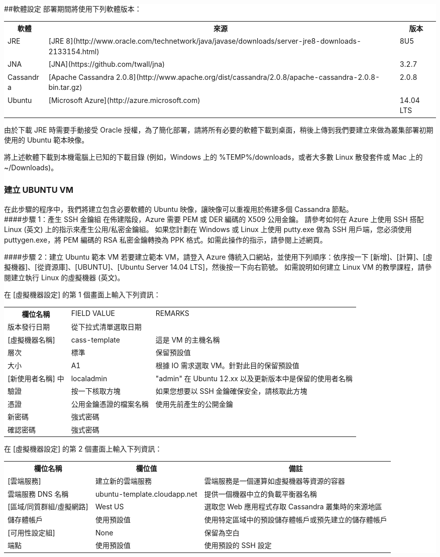 
##軟體設定
部署期間將使用下列軟體版本：

<table>
<tr><th>軟體</th><th>來源</th><th>版本</th></tr>
<tr><td>JRE </td><td>[JRE 8](http://www.oracle.com/technetwork/java/javase/downloads/server-jre8-downloads-2133154.html) </td><td>8U5</td></tr>
<tr><td>JNA </td><td>[JNA](https://github.com/twall/jna) </td><td> 3.2.7</td></tr>
<tr><td>Cassandra</td><td>[Apache Cassandra 2.0.8](http://www.apache.org/dist/cassandra/2.0.8/apache-cassandra-2.0.8-bin.tar.gz)</td><td> 2.0.8</td></tr>
<tr><td>Ubuntu  </td><td>[Microsoft Azure](http://azure.microsoft.com) </td><td>14.04 LTS</td></tr>
</table>

由於下載 JRE 時需要手動接受 Oracle 授權，為了簡化部署，請將所有必要的軟體下載到桌面，稍後上傳到我們要建立來做為叢集部署初期使用的 Ubuntu 範本映像。 

將上述軟體下載到本機電腦上已知的下載目錄 (例如，Windows 上的 %TEMP%/downloads，或者大多數 Linux 散發套件或 Mac 上的 ~/Downloads)。 

### 建立 UBUNTU VM
在此步驟的程序中，我們將建立包含必要軟體的 Ubuntu 映像，讓映像可以重複用於佈建多個 Cassandra 節點。  
####步驟 1：產生 SSH 金鑰組
在佈建階段，Azure 需要 PEM 或 DER 編碼的 X509 公用金鑰。 請參考如何在 Azure 上使用 SSH 搭配 Linux (英文) 上的指示來產生公用/私密金鑰組。 如果您計劃在 Windows 或 Linux 上使用 putty.exe 做為 SSH 用戶端，您必須使用 puttygen.exe，將 PEM 編碼的 RSA 私密金鑰轉換為 PPK 格式。如需此操作的指示，請參閱上述網頁。 

####步驟 2：建立 Ubuntu 範本 VM
若要建立範本 VM，請登入 Azure 傳統入口網站，並使用下列順序：依序按一下 [新增]、[計算]、[虛擬機器]、[從資源庫]、[UBUNTU]、[Ubuntu Server 14.04 LTS]，然後按一下向右箭號。 如需說明如何建立 Linux VM 的教學課程，請參閱建立執行 Linux 的虛擬機器 (英文)。

在 [虛擬機器設定] 的第 1 個畫面上輸入下列資訊： 

<table>
<tr><th>欄位名稱              </td><td>       FIELD VALUE               </td><td>         REMARKS                </td><tr>
<tr><td>版本發行日期    </td><td> 從下拉式清單選取日期</td><td></td><tr>
<tr><td>[虛擬機器名稱]    </td><td> cass-template                </td><td> 這是 VM 的主機名稱 </td><tr>
<tr><td>層次                     </td><td> 標準                        </td><td> 保留預設值              </td><tr>
<tr><td>大小                     </td><td> A1                              </td><td>根據 IO 需求選取 VM。針對此目的保留預設值 </td><tr>
<tr><td> [新使用者名稱] 中           </td><td> localadmin                      </td><td> "admin" 在 Ubuntu 12.xx 以及更新版本中是保留的使用者名稱</td><tr>
<tr><td> 驗證      </td><td> 按一下核取方塊                 </td><td>如果您想要以 SSH 金鑰確保安全，請核取此方塊 </td><tr>
<tr><td> 憑證             </td><td> 公用金鑰憑證的檔案名稱 </td><td> 使用先前產生的公開金鑰</td><tr>
<tr><td> 新密碼   </td><td> 強式密碼 </td><td> </td><tr>
<tr><td> 確認密碼   </td><td> 強式密碼 </td><td></td><tr>
</table>

在 [虛擬機器設定] 的第 2 個畫面上輸入下列資訊： 

<table>
<tr><th>欄位名稱             </th><th> 欄位值                       </th><th> 備註                                 </th></tr>
<tr><td> [雲端服務]  </td><td> 建立新的雲端服務    </td><td>雲端服務是一個運算如虛擬機器等資源的容器</td></tr>
<tr><td> 雲端服務 DNS 名稱 </td><td>ubuntu-template.cloudapp.net   </td><td>提供一個機器中立的負載平衡器名稱</td></tr>
<tr><td> [區域/同質群組/虛擬網路] </td><td>    West US </td><td> 選取您 Web 應用程式存取 Cassandra 叢集時的來源地區</td></tr>
<tr><td>儲存體帳戶 </td><td>   使用預設值 </td><td>使用特定區域中的預設儲存體帳戶或預先建立的儲存體帳戶</td></tr>
<tr><td>[可用性設定組] </td><td>  None </td><td>  保留為空白</td></tr>
<tr><td>端點   </td><td>使用預設值 </td><td>  使用預設的 SSH 設定 </td></tr>
</table>
